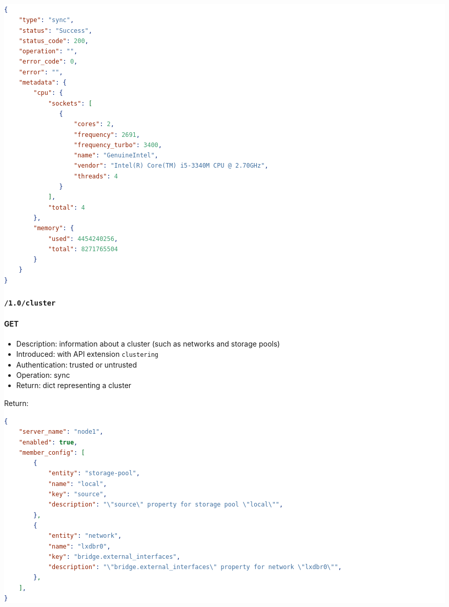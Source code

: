 ```json
{
    "type": "sync",
    "status": "Success",
    "status_code": 200,
    "operation": "",
    "error_code": 0,
    "error": "",
    "metadata": {
        "cpu": {
            "sockets": [
               {
                   "cores": 2,
                   "frequency": 2691,
                   "frequency_turbo": 3400,
                   "name": "GenuineIntel",
                   "vendor": "Intel(R) Core(TM) i5-3340M CPU @ 2.70GHz",
                   "threads": 4
               }
            ],
            "total": 4
        },
        "memory": {
            "used": 4454240256,
            "total": 8271765504
        }
    }
}
```

### `/1.0/cluster`
#### GET
 * Description: information about a cluster (such as networks and storage pools)
 * Introduced: with API extension `clustering`
 * Authentication: trusted or untrusted
 * Operation: sync
 * Return: dict representing a cluster

Return:

```json
{
    "server_name": "node1",
    "enabled": true,
    "member_config": [
        {
            "entity": "storage-pool",
            "name": "local",
            "key": "source",
            "description": "\"source\" property for storage pool \"local\"",
        },
        {
            "entity": "network",
            "name": "lxdbr0",
            "key": "bridge.external_interfaces",
            "description": "\"bridge.external_interfaces\" property for network \"lxdbr0\"",
        },
    ],
}
```
